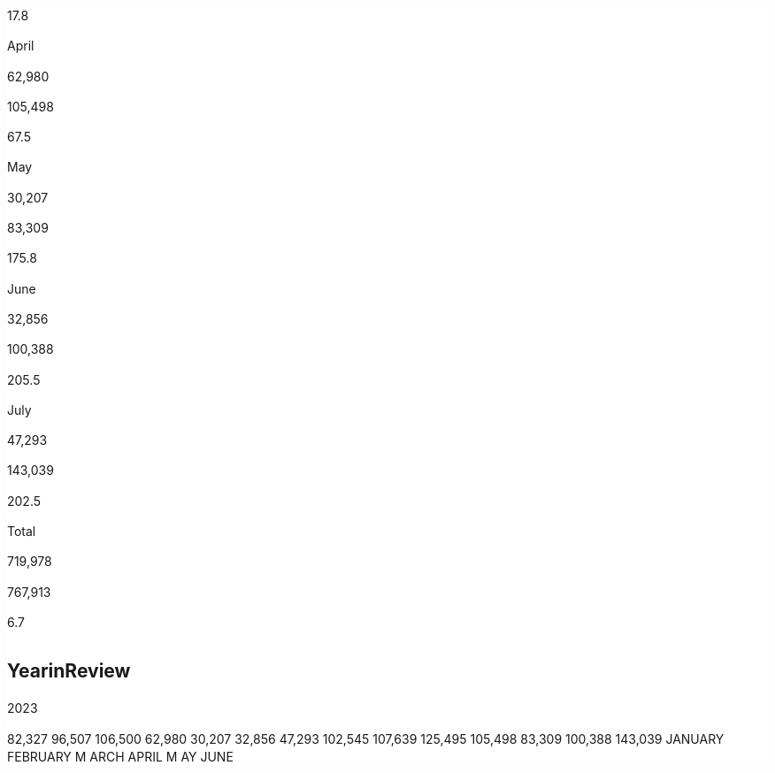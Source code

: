 17.8
 
April
 
62,980
 
105,498
 
67.5
 
May
 
30,207
 
83,309
 
175.8
 
June
 
32,856
 
100,388
 
205.5
 
July
 
47,293
 
143,039
 
202.5
 
Total
 
 
 
 
 
719,978
 
 
 
 
767,913
 
 
 
 
 
6.7
 
 
 
 
YearinReview 
-
2023
 
82,327
96,507
106,500
62,980
30,207
32,856
47,293
102,545
107,639
125,495
105,498
83,309
100,388
143,039
JANUARY
FEBRUARY
M ARCH
APRIL
M AY
JUNE